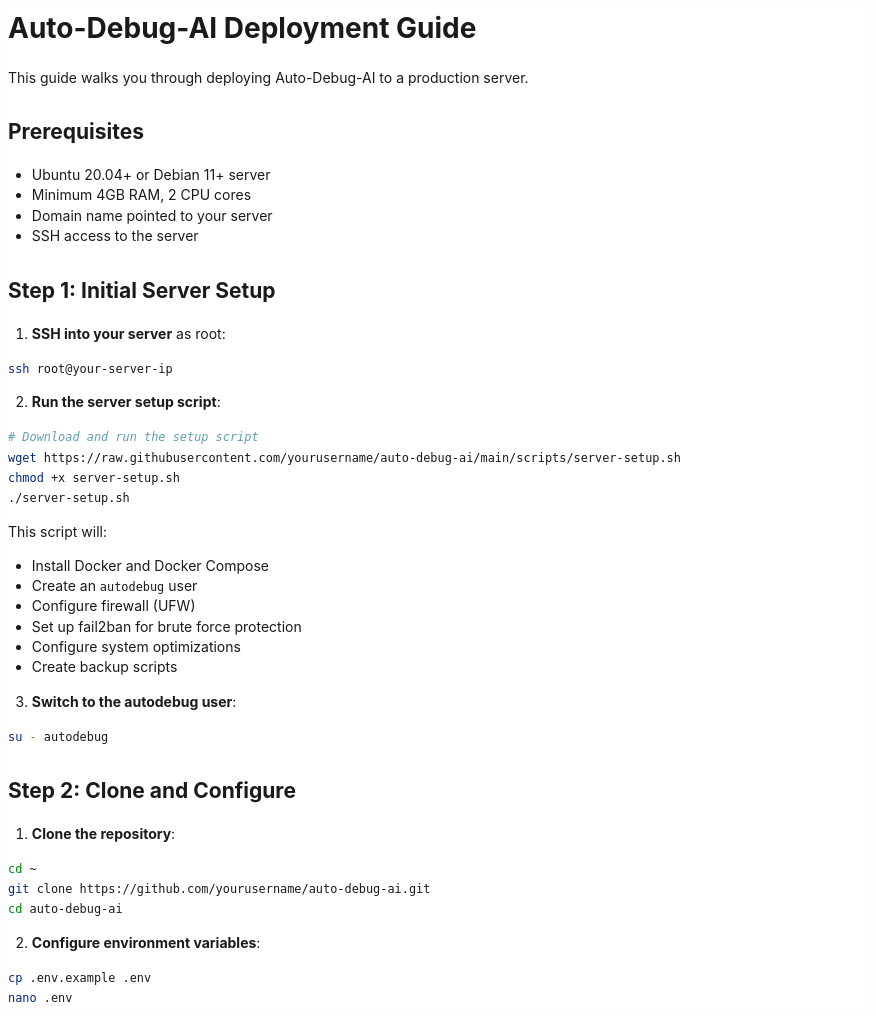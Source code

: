 # Auto-Debug-AI Deployment Guide

This guide walks you through deploying Auto-Debug-AI to a production server.

## Prerequisites

- Ubuntu 20.04+ or Debian 11+ server
- Minimum 4GB RAM, 2 CPU cores
- Domain name pointed to your server
- SSH access to the server

## Step 1: Initial Server Setup

1. **SSH into your server** as root:
```bash
ssh root@your-server-ip
```

2. **Run the server setup script**:
```bash
# Download and run the setup script
wget https://raw.githubusercontent.com/yourusername/auto-debug-ai/main/scripts/server-setup.sh
chmod +x server-setup.sh
./server-setup.sh
```

This script will:
- Install Docker and Docker Compose
- Create an `autodebug` user
- Configure firewall (UFW)
- Set up fail2ban for brute force protection
- Configure system optimizations
- Create backup scripts

3. **Switch to the autodebug user**:
```bash
su - autodebug
```

## Step 2: Clone and Configure

1. **Clone the repository**:
```bash
cd ~
git clone https://github.com/yourusername/auto-debug-ai.git
cd auto-debug-ai
```

2. **Configure environment variables**:
```bash
cp .env.example .env
nano .env
```
